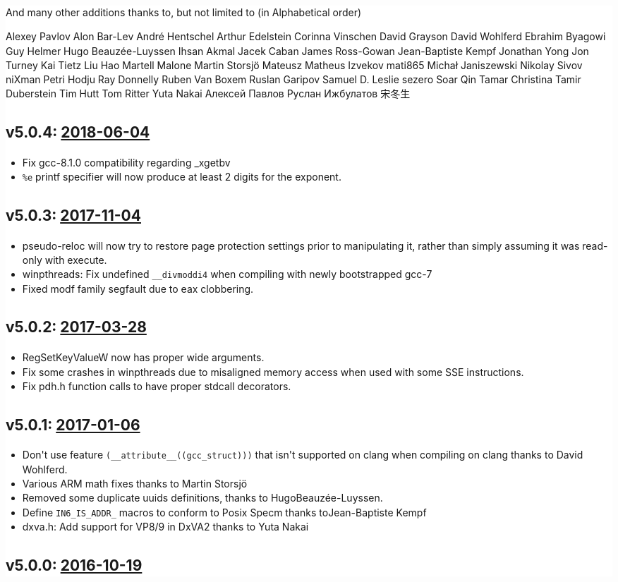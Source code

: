 And many other additions thanks to, but not limited to (in Alphabetical
order)

Alexey Pavlov Alon Bar-Lev André Hentschel Arthur Edelstein Corinna
Vinschen David Grayson David Wohlferd Ebrahim Byagowi Guy Helmer Hugo
Beauzée-Luyssen Ihsan Akmal Jacek Caban James Ross-Gowan Jean-Baptiste
Kempf Jonathan Yong Jon Turney Kai Tietz Liu Hao Martell Malone Martin
Storsjö Mateusz Matheus Izvekov mati865 Michał Janiszewski Nikolay Sivov
niXman Petri Hodju Ray Donnelly Ruben Van Boxem Ruslan Garipov Samuel D.
Leslie sezero Soar Qin Tamar Christina Tamir Duberstein Tim Hutt Tom
Ritter Yuta Nakai Алексей Павлов Руслан Ижбулатов 宋冬生

## v5.0.4: [2018-06-04](https://sourceforge.net/p/mingw-w64/mailman/message/36333746/)

- Fix gcc-8.1.0 compatibility regarding _xgetbv
- `%e` printf specifier will now produce at least 2 digits for the
  exponent.

## v5.0.3: [2017-11-04](https://sourceforge.net/p/mingw-w64/mailman/message/36103143/)

- pseudo-reloc will now try to restore page protection settings prior
  to manipulating it, rather than simply assuming it was read-only
  with execute.
- winpthreads: Fix undefined `__divmoddi4` when compiling with newly
  bootstrapped gcc-7
- Fixed modf family segfault due to eax clobbering.

## v5.0.2: [2017-03-28](https://sourceforge.net/p/mingw-w64/mailman/message/35754067/)

- RegSetKeyValueW now has proper wide arguments.
- Fix some crashes in winpthreads due to misaligned memory access when
  used with some SSE instructions.
- Fix pdh.h function calls to have proper stdcall decorators.

## v5.0.1: [2017-01-06](https://sourceforge.net/p/mingw-w64/mailman/message/35588585/)

- Don't use feature `(__attribute__((gcc_struct)))` that isn't supported on
  clang when compiling on clang thanks to David Wohlferd.
- Various ARM math fixes thanks to Martin Storsjö
- Removed some duplicate uuids definitions, thanks to HugoBeauzée-Luyssen.
- Define `IN6_IS_ADDR_` macros to conform to Posix Specm thanks toJean-Baptiste
  Kempf
- dxva.h: Add support for VP8/9 in DxVA2 thanks to Yuta Nakai

## v5.0.0: [2016-10-19](https://sourceforge.net/p/mingw-w64/mailman/message/35437019/)
